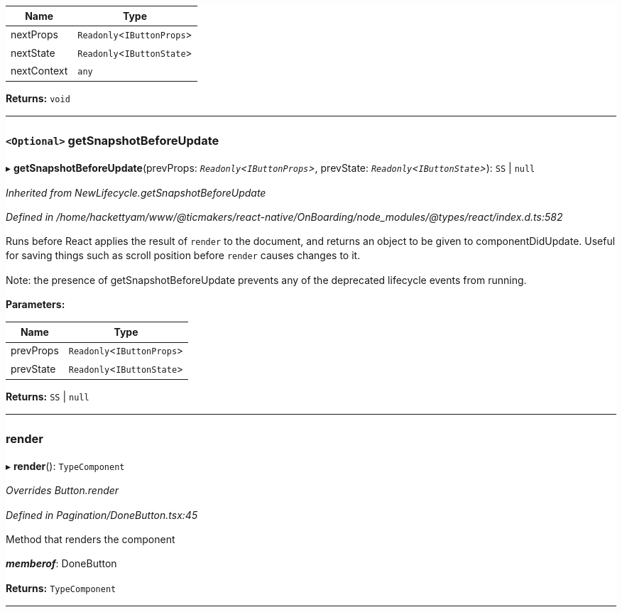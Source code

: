 | Name | Type |
| ------ | ------ |
| nextProps | `Readonly`<`IButtonProps`> |
| nextState | `Readonly`<`IButtonState`> |
| nextContext | `any` |

**Returns:** `void`

___
<a id="getsnapshotbeforeupdate"></a>

### `<Optional>` getSnapshotBeforeUpdate

▸ **getSnapshotBeforeUpdate**(prevProps: *`Readonly`<`IButtonProps`>*, prevState: *`Readonly`<`IButtonState`>*): `SS` \| `null`

*Inherited from NewLifecycle.getSnapshotBeforeUpdate*

*Defined in /home/hackettyam/www/@ticmakers/react-native/OnBoarding/node_modules/@types/react/index.d.ts:582*

Runs before React applies the result of `render` to the document, and returns an object to be given to componentDidUpdate. Useful for saving things such as scroll position before `render` causes changes to it.

Note: the presence of getSnapshotBeforeUpdate prevents any of the deprecated lifecycle events from running.

**Parameters:**

| Name | Type |
| ------ | ------ |
| prevProps | `Readonly`<`IButtonProps`> |
| prevState | `Readonly`<`IButtonState`> |

**Returns:** `SS` \| `null`

___
<a id="render"></a>

###  render

▸ **render**(): `TypeComponent`

*Overrides Button.render*

*Defined in Pagination/DoneButton.tsx:45*

Method that renders the component

*__memberof__*: DoneButton

**Returns:** `TypeComponent`

___
<a id="shouldcomponentupdate"></a>
